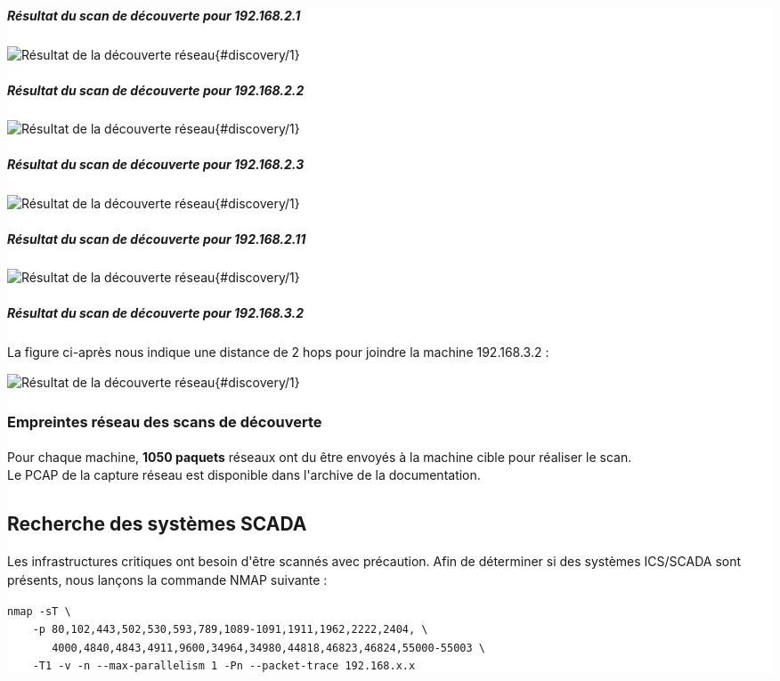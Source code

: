 ##### Résultat du scan de découverte pour 192.168.2.1


![Résultat de la découverte
réseau](Cartographie/Screenshots/discovery/pfsense_os.png){#discovery/1}


##### Résultat du scan de découverte pour 192.168.2.2


![Résultat de la découverte
réseau](Cartographie/Screenshots/discovery/ws_os.png){#discovery/1}


##### Résultat du scan de découverte pour 192.168.2.3


![Résultat de la découverte
réseau](Cartographie/Screenshots/discovery/misp_os.png){#discovery/1}


##### Résultat du scan de découverte pour 192.168.2.11


![Résultat de la découverte
réseau](Cartographie/Screenshots/discovery/w_os.png){#discovery/1}


##### Résultat du scan de découverte pour 192.168.3.2

La figure ci-après nous indique une distance de 2 hops pour joindre la
machine 192.168.3.2 :


![Résultat de la découverte
réseau](Cartographie/Screenshots/discovery/debian_os.png){#discovery/1}


### Empreintes réseau des scans de découverte

Pour chaque machine, **1050 paquets** réseaux ont du être envoyés à la
machine cible pour réaliser le scan.\
Le PCAP de la capture réseau est disponible dans l'archive de la
documentation.

## Recherche des systèmes SCADA

Les infrastructures critiques ont besoin d'être scannés avec précaution.
Afin de déterminer si des systèmes ICS/SCADA sont présents, nous lançons
la commande NMAP suivante :

``` shell
nmap -sT \ 
    -p 80,102,443,502,530,593,789,1089-1091,1911,1962,2222,2404, \ 
       4000,4840,4843,4911,9600,34964,34980,44818,46823,46824,55000-55003 \
    -T1 -v -n --max-parallelism 1 -Pn --packet-trace 192.168.x.x
```
